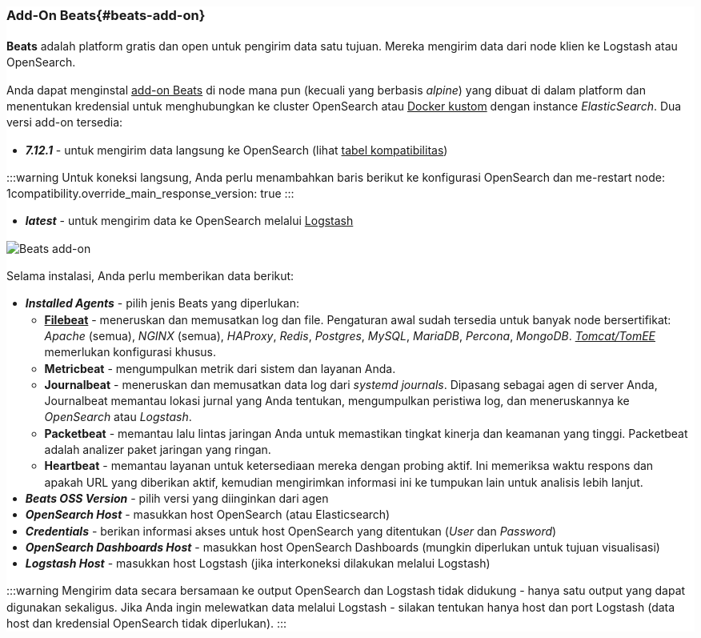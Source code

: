 ### Add-On Beats{#beats-add-on}

**Beats** adalah platform gratis dan open untuk pengirim data satu tujuan. Mereka mengirim data dari node klien ke Logstash atau OpenSearch.

Anda dapat menginstal [add-on Beats](<https://github.com/jelastic-jps/beats-jps-addon>) di node mana pun (kecuali yang berbasis _alpine_) yang dibuat di dalam platform dan menentukan kredensial untuk menghubungkan ke cluster OpenSearch atau [Docker kustom](<https://docs.dewacloud.com/docs/container-types/#custom-docker-containers>) dengan instance _ElasticSearch_. Dua versi add-on tersedia:

  * _**7.12.1**_ - untuk mengirim data langsung ke OpenSearch (lihat [tabel kompatibilitas](<https://opensearch.org/docs/latest/clients/agents-and-ingestion-tools/index/>))

:::warning
Untuk koneksi langsung, Anda perlu menambahkan baris berikut ke konfigurasi OpenSearch dan me-restart node:
1compatibility.override_main_response_version: true
:::

  * _**latest**_ - untuk mengirim data ke OpenSearch melalui [Logstash](<https://docs.dewacloud.com/docs/#logstash>)

<img src="https://assets.dewacloud.com/dewacloud-docs/databases/opensearch/opensearch-5.png" alt="Beats add-on" max-width="100%"/>

Selama instalasi, Anda perlu memberikan data berikut:

  * _**Installed Agents**_ - pilih jenis Beats yang diperlukan:
    * **[Filebeat](<https://www.elastic.co/beats/filebeat>)** - meneruskan dan memusatkan log dan file. Pengaturan awal sudah tersedia untuk banyak node bersertifikat: _Apache_ (semua), _NGINX_ (semua), _HAProxy_, _Redis_, _Postgres_, _MySQL_, _MariaDB_, _Percona_, _MongoDB_. _[Tomcat/TomEE](<https://arshpunia.medium.com/using-filebeat-to-ship-tomcat-logs-to-elasticsearch-7e4325373c7a>)_ memerlukan konfigurasi khusus.
    * **Metricbeat** - mengumpulkan metrik dari sistem dan layanan Anda.
    * **Journalbeat** - meneruskan dan memusatkan data log dari _systemd journals_. Dipasang sebagai agen di server Anda, Journalbeat memantau lokasi jurnal yang Anda tentukan, mengumpulkan peristiwa log, dan meneruskannya ke _OpenSearch_ atau _Logstash_.
    * **Packetbeat** - memantau lalu lintas jaringan Anda untuk memastikan tingkat kinerja dan keamanan yang tinggi. Packetbeat adalah analizer paket jaringan yang ringan.
    * **Heartbeat** - memantau layanan untuk ketersediaan mereka dengan probing aktif. Ini memeriksa waktu respons dan apakah URL yang diberikan aktif, kemudian mengirimkan informasi ini ke tumpukan lain untuk analisis lebih lanjut.
  * _**Beats OSS Version**_ - pilih versi yang diinginkan dari agen
  * _**OpenSearch Host**_ - masukkan host OpenSearch (atau Elasticsearch)
  * _**Credentials**_ - berikan informasi akses untuk host OpenSearch yang ditentukan (_User_ dan _Password_)
  * _**OpenSearch Dashboards Host**_ - masukkan host OpenSearch Dashboards (mungkin diperlukan untuk tujuan visualisasi)
  * _**Logstash Host**_ - masukkan host Logstash (jika interkoneksi dilakukan melalui Logstash)

:::warning
Mengirim data secara bersamaan ke output OpenSearch dan Logstash tidak didukung - hanya satu output yang dapat digunakan sekaligus. Jika Anda ingin melewatkan data melalui Logstash - silakan tentukan hanya host dan port Logstash (data host dan kredensial OpenSearch tidak diperlukan).
:::
